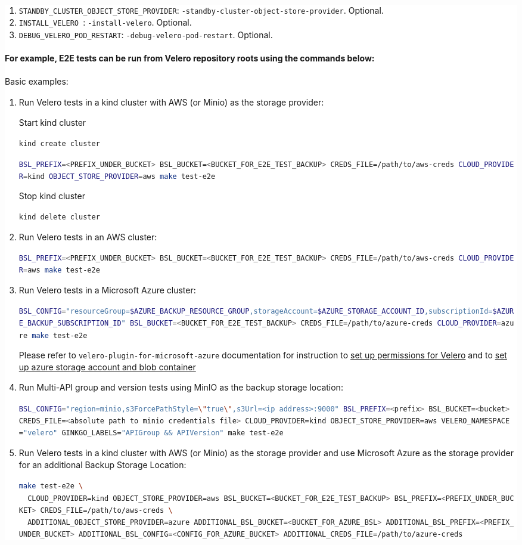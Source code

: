 1. `STANDBY_CLUSTER_OBJECT_STORE_PROVIDER`: `-standby-cluster-object-store-provider`. Optional.
1. `INSTALL_VELERO `: `-install-velero`. Optional.
1. `DEBUG_VELERO_POD_RESTART`: `-debug-velero-pod-restart`. Optional.



#### For example, E2E tests can be run from Velero repository roots using the commands below:

Basic examples:

1. Run Velero tests in a kind cluster with AWS (or Minio) as the storage provider:
    
    Start kind cluster
    ```bash
    kind create cluster
    ```
    ```bash
    BSL_PREFIX=<PREFIX_UNDER_BUCKET> BSL_BUCKET=<BUCKET_FOR_E2E_TEST_BACKUP> CREDS_FILE=/path/to/aws-creds CLOUD_PROVIDER=kind OBJECT_STORE_PROVIDER=aws make test-e2e
    ```
    Stop kind cluster
    ```bash
    kind delete cluster
    ```
1. Run Velero tests in an AWS cluster:
    ```bash
    BSL_PREFIX=<PREFIX_UNDER_BUCKET> BSL_BUCKET=<BUCKET_FOR_E2E_TEST_BACKUP> CREDS_FILE=/path/to/aws-creds CLOUD_PROVIDER=aws make test-e2e
    ```
1. Run Velero tests in a Microsoft Azure cluster:
    ```bash
    BSL_CONFIG="resourceGroup=$AZURE_BACKUP_RESOURCE_GROUP,storageAccount=$AZURE_STORAGE_ACCOUNT_ID,subscriptionId=$AZURE_BACKUP_SUBSCRIPTION_ID" BSL_BUCKET=<BUCKET_FOR_E2E_TEST_BACKUP> CREDS_FILE=/path/to/azure-creds CLOUD_PROVIDER=azure make test-e2e
    ```
    Please refer to `velero-plugin-for-microsoft-azure` documentation for instruction to [set up permissions for Velero](https://github.com/vmware-tanzu/velero-plugin-for-microsoft-azure#set-permissions-for-velero) and to [set up azure storage account and blob container](https://github.com/vmware-tanzu/velero-plugin-for-microsoft-azure#setup-azure-storage-account-and-blob-container)
1. Run Multi-API group and version tests using MinIO as the backup storage location: 
   ```bash
   BSL_CONFIG="region=minio,s3ForcePathStyle=\"true\",s3Url=<ip address>:9000" BSL_PREFIX=<prefix> BSL_BUCKET=<bucket> CREDS_FILE=<absolute path to minio credentials file> CLOUD_PROVIDER=kind OBJECT_STORE_PROVIDER=aws VELERO_NAMESPACE="velero" GINKGO_LABELS="APIGroup && APIVersion" make test-e2e
   ```
1. Run Velero tests in a kind cluster with AWS (or Minio) as the storage provider and use Microsoft Azure as the storage provider for an additional Backup Storage Location:
    ```bash
    make test-e2e \
      CLOUD_PROVIDER=kind OBJECT_STORE_PROVIDER=aws BSL_BUCKET=<BUCKET_FOR_E2E_TEST_BACKUP> BSL_PREFIX=<PREFIX_UNDER_BUCKET> CREDS_FILE=/path/to/aws-creds \
      ADDITIONAL_OBJECT_STORE_PROVIDER=azure ADDITIONAL_BSL_BUCKET=<BUCKET_FOR_AZURE_BSL> ADDITIONAL_BSL_PREFIX=<PREFIX_UNDER_BUCKET> ADDITIONAL_BSL_CONFIG=<CONFIG_FOR_AZURE_BUCKET> ADDITIONAL_CREDS_FILE=/path/to/azure-creds
    ```

